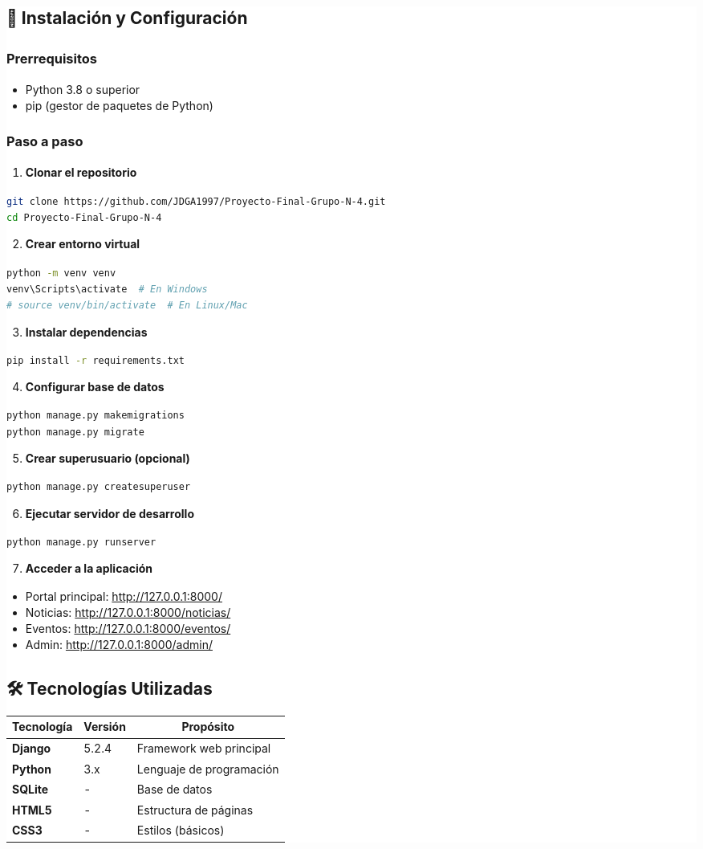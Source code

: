 ## 🚀 Instalación y Configuración

### Prerrequisitos
- Python 3.8 o superior
- pip (gestor de paquetes de Python)

### Paso a paso

1. **Clonar el repositorio**
```bash
git clone https://github.com/JDGA1997/Proyecto-Final-Grupo-N-4.git
cd Proyecto-Final-Grupo-N-4
```

2. **Crear entorno virtual**
```bash
python -m venv venv
venv\Scripts\activate  # En Windows
# source venv/bin/activate  # En Linux/Mac
```

3. **Instalar dependencias**
```bash
pip install -r requirements.txt
```

4. **Configurar base de datos**
```bash
python manage.py makemigrations
python manage.py migrate
```

5. **Crear superusuario (opcional)**
```bash
python manage.py createsuperuser
```

6. **Ejecutar servidor de desarrollo**
```bash
python manage.py runserver
```

7. **Acceder a la aplicación**
- Portal principal: http://127.0.0.1:8000/
- Noticias: http://127.0.0.1:8000/noticias/
- Eventos: http://127.0.0.1:8000/eventos/
- Admin: http://127.0.0.1:8000/admin/

## 🛠️ Tecnologías Utilizadas

| Tecnología | Versión | Propósito |
|------------|---------|-----------|
| **Django** | 5.2.4 | Framework web principal |
| **Python** | 3.x | Lenguaje de programación |
| **SQLite** | - | Base de datos |
| **HTML5** | - | Estructura de páginas |
| **CSS3** | - | Estilos (básicos) |
